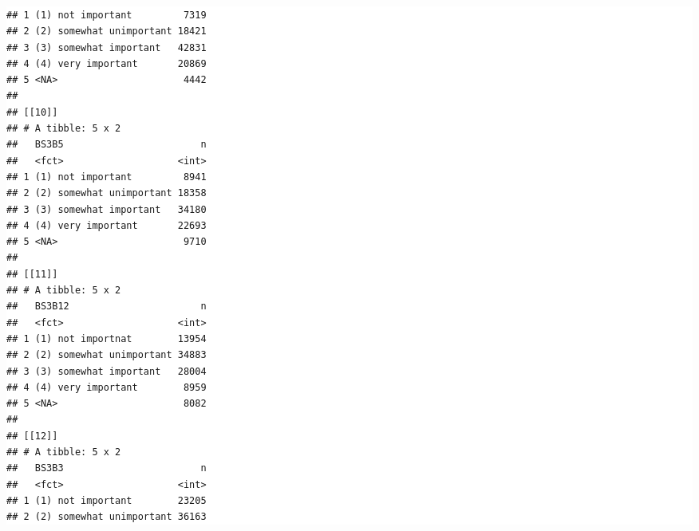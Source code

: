     ## 1 (1) not important         7319
    ## 2 (2) somewhat unimportant 18421
    ## 3 (3) somewhat important   42831
    ## 4 (4) very important       20869
    ## 5 <NA>                      4442
    ## 
    ## [[10]]
    ## # A tibble: 5 x 2
    ##   BS3B5                        n
    ##   <fct>                    <int>
    ## 1 (1) not important         8941
    ## 2 (2) somewhat unimportant 18358
    ## 3 (3) somewhat important   34180
    ## 4 (4) very important       22693
    ## 5 <NA>                      9710
    ## 
    ## [[11]]
    ## # A tibble: 5 x 2
    ##   BS3B12                       n
    ##   <fct>                    <int>
    ## 1 (1) not importnat        13954
    ## 2 (2) somewhat unimportant 34883
    ## 3 (3) somewhat important   28004
    ## 4 (4) very important        8959
    ## 5 <NA>                      8082
    ## 
    ## [[12]]
    ## # A tibble: 5 x 2
    ##   BS3B3                        n
    ##   <fct>                    <int>
    ## 1 (1) not important        23205
    ## 2 (2) somewhat unimportant 36163